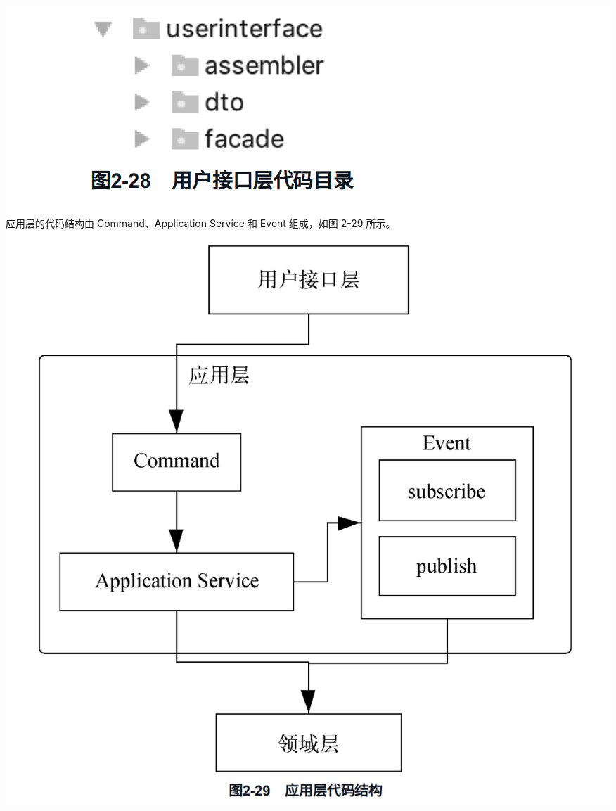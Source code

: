 ![image-20240630193021259](./.gitbook/assets/image-20240630193021259.png)

应用层的代码结构由 Command、Application Service 和 Event 组成，如图 2-29 所示。

![image-20240630193034443](./.gitbook/assets/image-20240630193034443.png)
